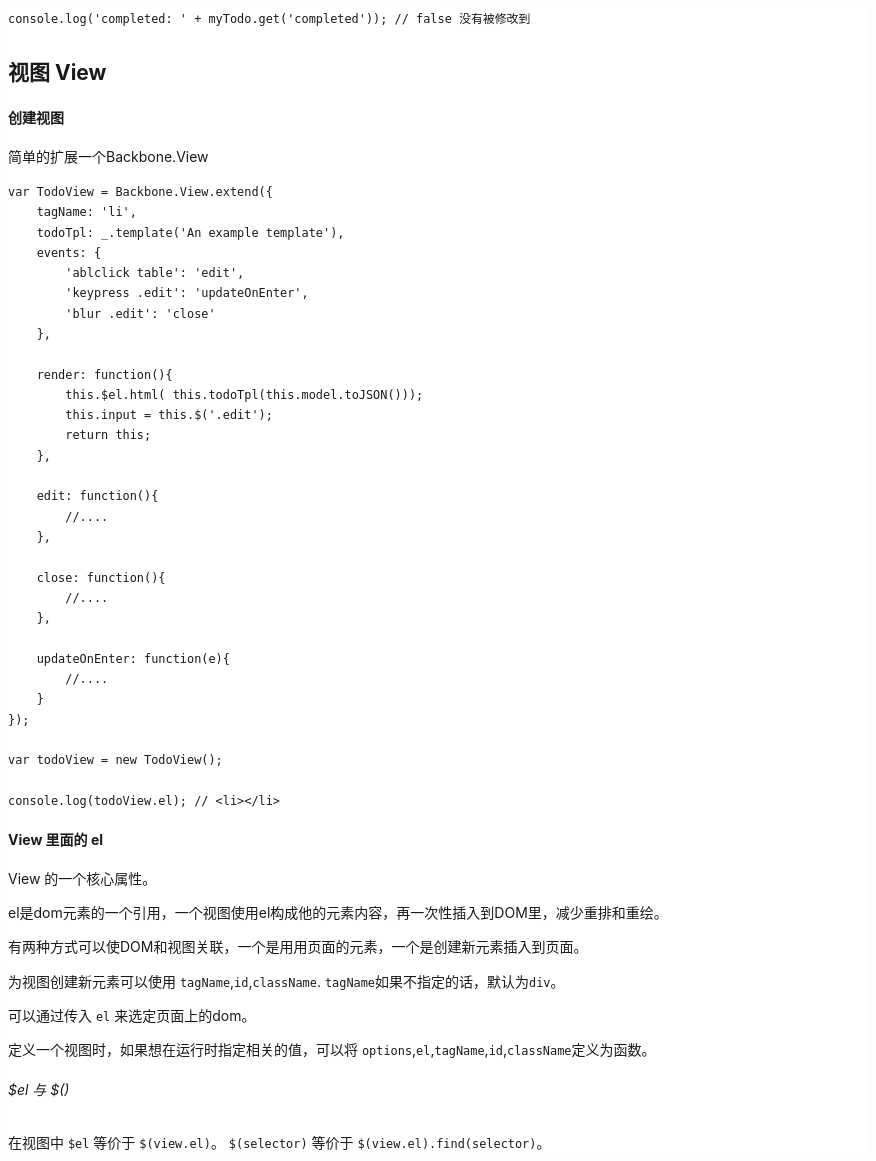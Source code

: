 	console.log('completed: ' + myTodo.get('completed')); // false 没有被修改到

## 视图 View

#### 创建视图
简单的扩展一个Backbone.View

	var TodoView = Backbone.View.extend({
        tagName: 'li',
        todoTpl: _.template('An example template'),
        events: {
            'ablclick table': 'edit',
            'keypress .edit': 'updateOnEnter',
            'blur .edit': 'close'
        },

        render: function(){
            this.$el.html( this.todoTpl(this.model.toJSON()));
            this.input = this.$('.edit');
            return this;
        },

        edit: function(){
            //....
        },

        close: function(){
            //....
        },

        updateOnEnter: function(e){
            //....
        }
    });

    var todoView = new TodoView();

    console.log(todoView.el); // <li></li>

#### View 里面的 el

View 的一个核心属性。

el是dom元素的一个引用，一个视图使用el构成他的元素内容，再一次性插入到DOM里，减少重排和重绘。

有两种方式可以使DOM和视图关联，一个是用用页面的元素，一个是创建新元素插入到页面。

为视图创建新元素可以使用 `tagName`,`id`,`className`.
`tagName`如果不指定的话，默认为`div`。

可以通过传入 `el` 来选定页面上的dom。

定义一个视图时，如果想在运行时指定相关的值，可以将 `options`,`el`,`tagName`,`id`,`className`定义为函数。

###### $el 与 $()

在视图中 `$el` 等价于 `$(view.el)`。 `$(selector)` 等价于 `$(view.el).find(selector)`。
